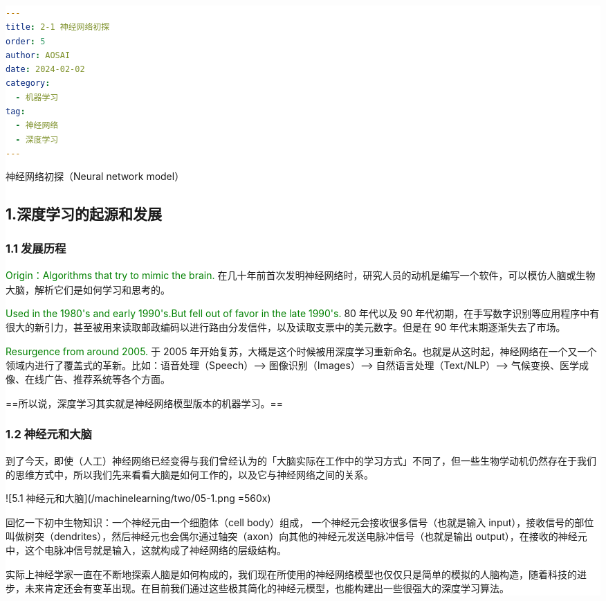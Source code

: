 ```yaml
---
title: 2-1 神经网络初探
order: 5
author: AOSAI
date: 2024-02-02
category:
  - 机器学习
tag:
  - 神经网络
  - 深度学习
---
```


<style>
  @media (orientation:landscape){
    .layout{
      display:flex;
    }
  }
  @media (orientation:portrait){
    .layout{}
  }
</style>

神经网络初探（Neural network model）

## 1.深度学习的起源和发展

### 1.1 发展历程

<font color="green">Origin：Algorithms that try to mimic the brain. </font>
在几十年前首次发明神经网络时，研究人员的动机是编写一个软件，可以模仿人脑或生物大脑，解析它们是如何学习和思考的。

<font color="green">Used in the 1980's and early 1990's.But fell out of favor in the late 1990's.</font>
80 年代以及 90 年代初期，在手写数字识别等应用程序中有很大的新引力，甚至被用来读取邮政编码以进行路由分发信件，以及读取支票中的美元数字。但是在 90 年代末期逐渐失去了市场。

<font color="green">Resurgence from around 2005. </font>
于 2005 年开始复苏，大概是这个时候被用深度学习重新命名。也就是从这时起，神经网络在一个又一个领域内进行了覆盖式的革新。比如：语音处理（Speech）--> 图像识别（Images）--> 自然语言处理（Text/NLP）--> 气候变换、医学成像、在线广告、推荐系统等各个方面。

==所以说，深度学习其实就是神经网络模型版本的机器学习。==

### 1.2 神经元和大脑

到了今天，即使（人工）神经网络已经变得与我们曾经认为的「大脑实际在工作中的学习方式」不同了，但一些生物学动机仍然存在于我们的思维方式中，所以我们先来看看大脑是如何工作的，以及它与神经网络之间的关系。

![5.1 神经元和大脑](/machinelearning/two/05-1.png =560x)

回忆一下初中生物知识：一个神经元由一个细胞体（cell body）组成， 一个神经元会接收很多信号（也就是输入 input），接收信号的部位叫做树突（dendrites），然后神经元也会偶尔通过轴突（axon）向其他的神经元发送电脉冲信号（也就是输出 output），在接收的神经元中，这个电脉冲信号就是输入，这就构成了神经网络的层级结构。

实际上神经学家一直在不断地探索人脑是如何构成的，我们现在所使用的神经网络模型也仅仅只是简单的模拟的人脑构造，随着科技的进步，未来肯定还会有变革出现。在目前我们通过这些极其简化的神经元模型，也能构建出一些很强大的深度学习算法。

